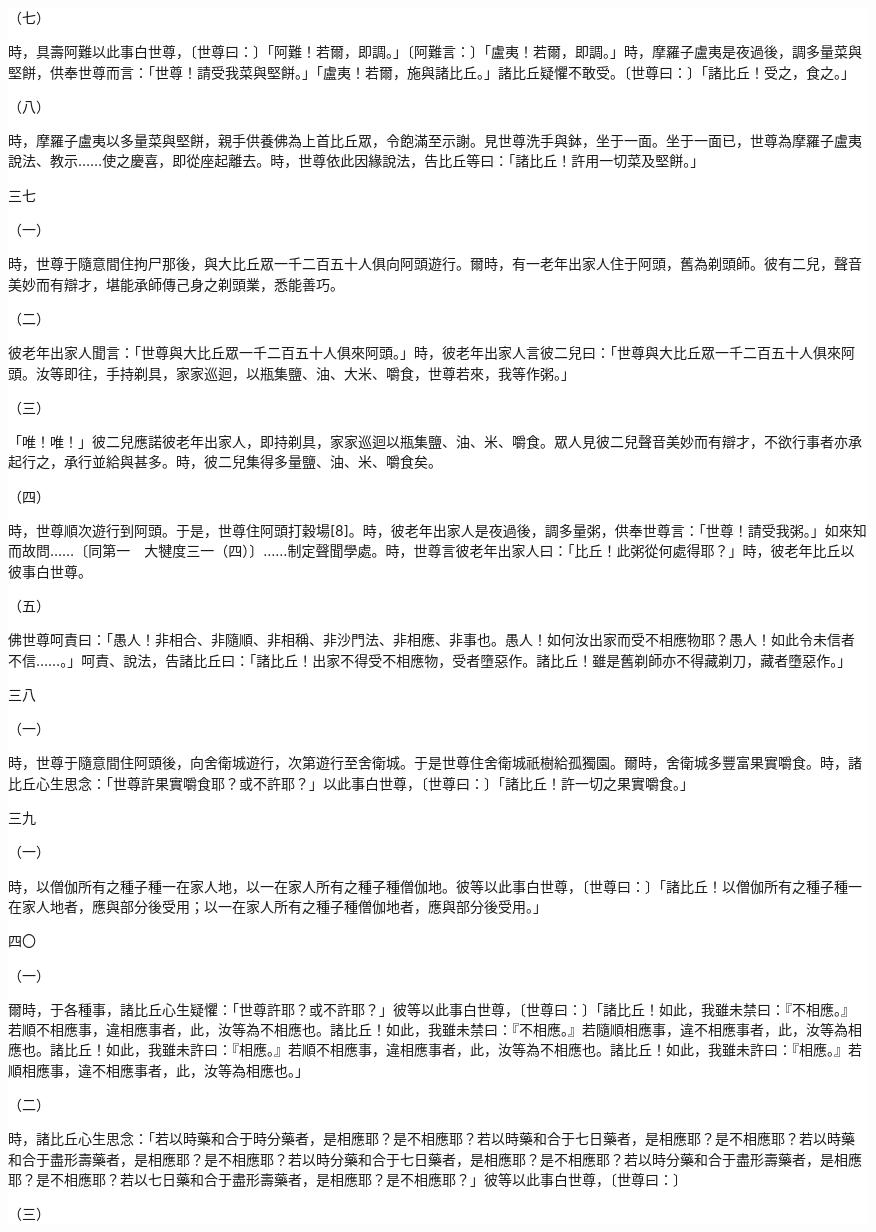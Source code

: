 （七）

時，具壽阿難以此事白世尊，〔世尊曰：〕「阿難！若爾，即調。」〔阿難言：〕「盧夷！若爾，即調。」時，摩羅子盧夷是夜過後，調多量菜與堅餅，供奉世尊而言：「世尊！請受我菜與堅餅。」「盧夷！若爾，施與諸比丘。」諸比丘疑懼不敢受。〔世尊曰：〕「諸比丘！受之，食之。」

（八）

時，摩羅子盧夷以多量菜與堅餅，親手供養佛為上首比丘眾，令飽滿至示謝。見世尊洗手與鉢，坐于一面。坐于一面已，世尊為摩羅子盧夷說法、教示……使之慶喜，即從座起離去。時，世尊依此因緣說法，告比丘等曰：「諸比丘！許用一切菜及堅餅。」

三七

（一）

時，世尊于隨意間住拘尸那後，與大比丘眾一千二百五十人俱向阿頭遊行。爾時，有一老年出家人住于阿頭，舊為剃頭師。彼有二兒，聲音美妙而有辯才，堪能承師傳己身之剃頭業，悉能善巧。

（二）

彼老年出家人聞言：「世尊與大比丘眾一千二百五十人俱來阿頭。」時，彼老年出家人言彼二兒曰：「世尊與大比丘眾一千二百五十人俱來阿頭。汝等即往，手持剃具，家家巡迴，以瓶集鹽、油、大米、嚼食，世尊若來，我等作粥。」

（三）

「唯！唯！」彼二兒應諾彼老年出家人，即持剃具，家家巡迴以瓶集鹽、油、米、嚼食。眾人見彼二兒聲音美妙而有辯才，不欲行事者亦承起行之，承行並給與甚多。時，彼二兒集得多量鹽、油、米、嚼食矣。

（四）

時，世尊順次遊行到阿頭。于是，世尊住阿頭打穀場[8]。時，彼老年出家人是夜過後，調多量粥，供奉世尊言：「世尊！請受我粥。」如來知而故問……〔同第一　大犍度三一（四）〕……制定聲聞學處。時，世尊言彼老年出家人曰：「比丘！此粥從何處得耶？」時，彼老年比丘以彼事白世尊。

（五）

佛世尊呵責曰：「愚人！非相合、非隨順、非相稱、非沙門法、非相應、非事也。愚人！如何汝出家而受不相應物耶？愚人！如此令未信者不信……。」呵責、說法，告諸比丘曰：「諸比丘！出家不得受不相應物，受者墮惡作。諸比丘！雖是舊剃師亦不得藏剃刀，藏者墮惡作。」

三八

（一）

時，世尊于隨意間住阿頭後，向舍衛城遊行，次第遊行至舍衛城。于是世尊住舍衛城祇樹給孤獨園。爾時，舍衛城多豐富果實嚼食。時，諸比丘心生思念：「世尊許果實嚼食耶？或不許耶？」以此事白世尊，〔世尊曰：〕「諸比丘！許一切之果實嚼食。」

三九

（一）

時，以僧伽所有之種子種一在家人地，以一在家人所有之種子種僧伽地。彼等以此事白世尊，〔世尊曰：〕「諸比丘！以僧伽所有之種子種一在家人地者，應與部分後受用；以一在家人所有之種子種僧伽地者，應與部分後受用。」

四〇

（一）

爾時，于各種事，諸比丘心生疑懼：「世尊許耶？或不許耶？」彼等以此事白世尊，〔世尊曰：〕「諸比丘！如此，我雖未禁曰：『不相應。』若順不相應事，違相應事者，此，汝等為不相應也。諸比丘！如此，我雖未禁曰：『不相應。』若隨順相應事，違不相應事者，此，汝等為相應也。諸比丘！如此，我雖未許曰：『相應。』若順不相應事，違相應事者，此，汝等為不相應也。諸比丘！如此，我雖未許曰：『相應。』若順相應事，違不相應事者，此，汝等為相應也。」

（二）

時，諸比丘心生思念：「若以時藥和合于時分藥者，是相應耶？是不相應耶？若以時藥和合于七日藥者，是相應耶？是不相應耶？若以時藥和合于盡形壽藥者，是相應耶？是不相應耶？若以時分藥和合于七日藥者，是相應耶？是不相應耶？若以時分藥和合于盡形壽藥者，是相應耶？是不相應耶？若以七日藥和合于盡形壽藥者，是相應耶？是不相應耶？」彼等以此事白世尊，〔世尊曰：〕

（三）
